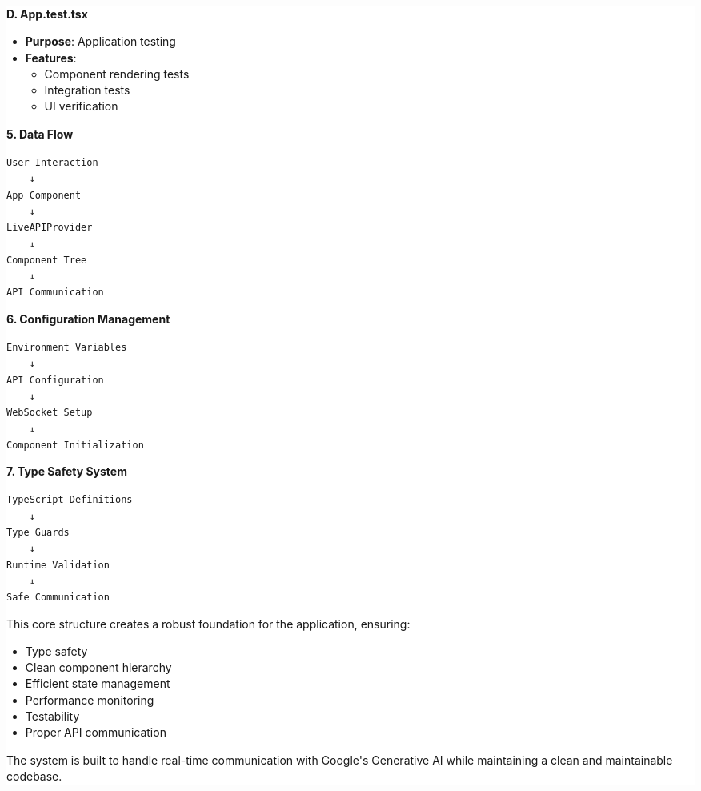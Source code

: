**D. App.test.tsx**
- **Purpose**: Application testing
- **Features**:
  - Component rendering tests
  - Integration tests
  - UI verification

**5. Data Flow**
```
User Interaction
    ↓
App Component
    ↓
LiveAPIProvider
    ↓
Component Tree
    ↓
API Communication
```

**6. Configuration Management**
```
Environment Variables
    ↓
API Configuration
    ↓
WebSocket Setup
    ↓
Component Initialization
```

**7. Type Safety System**
```
TypeScript Definitions
    ↓
Type Guards
    ↓
Runtime Validation
    ↓
Safe Communication
```

This core structure creates a robust foundation for the application, ensuring:
- Type safety
- Clean component hierarchy
- Efficient state management
- Performance monitoring
- Testability
- Proper API communication

The system is built to handle real-time communication with Google's Generative AI while maintaining a clean and maintainable codebase.
